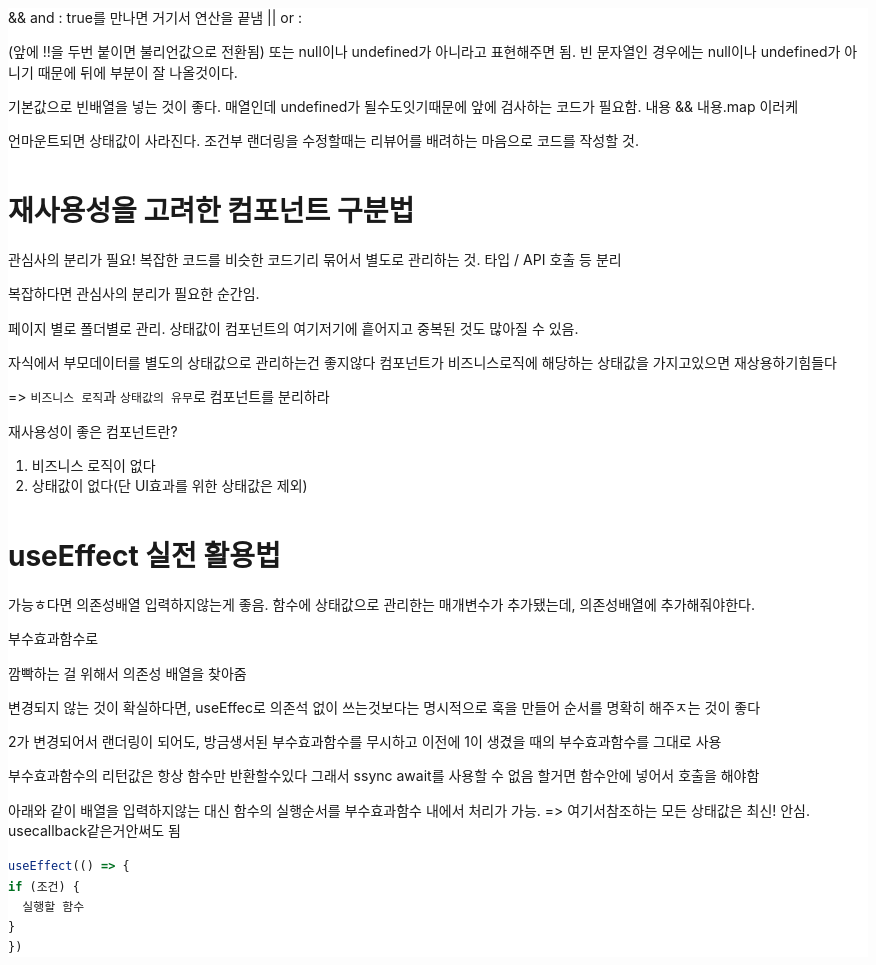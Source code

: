 && and : true를 만나면 거기서 연산을 끝냄
|| or :

(앞에 !!을 두번 붙이면 불리언값으로 전환됨)
또는 null이나 undefined가 아니라고 표현해주면 됨.
빈 문자열인 경우에는 null이나 undefined가 아니기 때문에 뒤에 부분이 잘 나올것이다.

기본값으로 빈배열을 넣는 것이 좋다.
매열인데 undefined가 될수도잇기때문에 앞에 검사하는 코드가 필요함. 내용 && 내용.map 이러케

언마운트되면 상태값이 사라진다.
조건부 랜더링을 수정할때는 리뷰어를 배려하는 마음으로 코드를 작성할 것.


# 재사용성을 고려한 컴포넌트 구분법

관심사의 분리가 필요!
복잡한 코드를 비슷한 코드기리 묶어서 별도로 관리하는 것.
타입 / API 호출 등 분리

복잡하다면 관심사의 분리가 필요한 순간임.

페이지 별로 폴더별로 관리.
상태값이 컴포넌트의 여기저기에 흩어지고 중복된 것도 많아질 수 있음.

자식에서 부모데이터를 별도의 상태값으로 관리하는건 좋지않다
컴포넌트가 비즈니스로직에 해당하는 상태값을 가지고있으면 재상용하기힘들다

=> `비즈니스 로직`과 `상태값의 유무`로 컴포넌트를 분리하라

재사용성이 좋은 컴포넌트란?

1. 비즈니스 로직이 없다
2. 상태값이 없다(단 UI효과를 위한 상태값은 제외)



# useEffect 실전 활용법

가능ㅎ다면 의존성배열 입력하지않는게 좋음.
함수에 상태값으로 관리한는 매개변수가 추가됐는데, 의존성배열에 추가해줘야한다.

부수효과함수로

깜빡하는 걸 위해서 의존성 배열을 찾아줌

변경되지 않는 것이 확실하다면, useEffec로 의존석 없이 쓰는것보다는
명시적으로 훅을 만들어 순서를 명확히 해주ㅈ는 것이 좋다

2가 변경되어서 랜더링이 되어도, 방금생서된 부수효과함수를 무시하고 이전에 1이 생겼을 때의 부수효과함수를 그대로 사용

부수효과함수의 리턴값은 항상 함수만 반환할수있다
그래서 ssync await를 사용할 수 없음 할거면 함수안에 넣어서 호출을 해야함


아래와 같이 배열을 입력하지않는 대신 함수의 실행순서를 부수효과함수 내에서 처리가 가능.
=> 여기서참조하는 모든 상태값은 최신! 안심. usecallback같은거안써도 됨
```js
useEffect(() => {
if (조건) {
  실행할 함수
}
})
```
